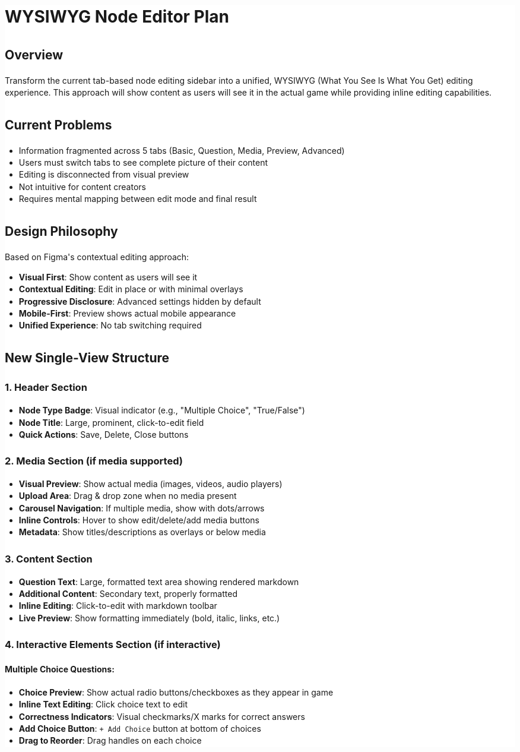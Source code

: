 # WYSIWYG Node Editor Plan

## Overview
Transform the current tab-based node editing sidebar into a unified, WYSIWYG (What You See Is What You Get) editing experience. This approach will show content as users will see it in the actual game while providing inline editing capabilities.

## Current Problems
- Information fragmented across 5 tabs (Basic, Question, Media, Preview, Advanced)
- Users must switch tabs to see complete picture of their content
- Editing is disconnected from visual preview
- Not intuitive for content creators
- Requires mental mapping between edit mode and final result

## Design Philosophy
Based on Figma's contextual editing approach:
- **Visual First**: Show content as users will see it
- **Contextual Editing**: Edit in place or with minimal overlays
- **Progressive Disclosure**: Advanced settings hidden by default
- **Mobile-First**: Preview shows actual mobile appearance
- **Unified Experience**: No tab switching required

## New Single-View Structure

### 1. Header Section
- **Node Type Badge**: Visual indicator (e.g., "Multiple Choice", "True/False")
- **Node Title**: Large, prominent, click-to-edit field
- **Quick Actions**: Save, Delete, Close buttons

### 2. Media Section (if media supported)
- **Visual Preview**: Show actual media (images, videos, audio players)
- **Upload Area**: Drag & drop zone when no media present
- **Carousel Navigation**: If multiple media, show with dots/arrows
- **Inline Controls**: Hover to show edit/delete/add media buttons
- **Metadata**: Show titles/descriptions as overlays or below media

### 3. Content Section
- **Question Text**: Large, formatted text area showing rendered markdown
- **Additional Content**: Secondary text, properly formatted
- **Inline Editing**: Click-to-edit with markdown toolbar
- **Live Preview**: Show formatting immediately (bold, italic, links, etc.)

### 4. Interactive Elements Section (if interactive)
#### Multiple Choice Questions:
- **Choice Preview**: Show actual radio buttons/checkboxes as they appear in game
- **Inline Text Editing**: Click choice text to edit
- **Correctness Indicators**: Visual checkmarks/X marks for correct answers
- **Add Choice Button**: `+ Add Choice` button at bottom of choices
- **Drag to Reorder**: Drag handles on each choice
